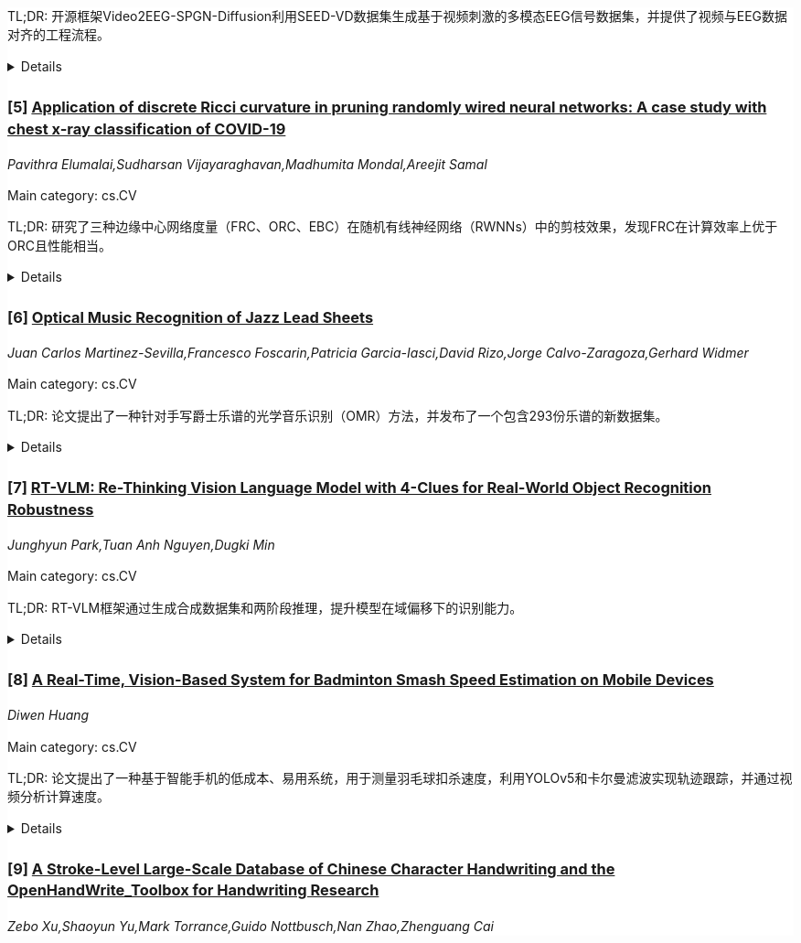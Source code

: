 TL;DR: 开源框架Video2EEG-SPGN-Diffusion利用SEED-VD数据集生成基于视频刺激的多模态EEG信号数据集，并提供了视频与EEG数据对齐的工程流程。


<details><summary>Details</summary></details>


### [5] [Application of discrete Ricci curvature in pruning randomly wired neural networks: A case study with chest x-ray classification of COVID-19](https://arxiv.org/abs/2509.05322)
*Pavithra Elumalai,Sudharsan Vijayaraghavan,Madhumita Mondal,Areejit Samal*

Main category: cs.CV

TL;DR: 研究了三种边缘中心网络度量（FRC、ORC、EBC）在随机有线神经网络（RWNNs）中的剪枝效果，发现FRC在计算效率上优于ORC且性能相当。


<details><summary>Details</summary></details>


### [6] [Optical Music Recognition of Jazz Lead Sheets](https://arxiv.org/abs/2509.05329)
*Juan Carlos Martinez-Sevilla,Francesco Foscarin,Patricia Garcia-Iasci,David Rizo,Jorge Calvo-Zaragoza,Gerhard Widmer*

Main category: cs.CV

TL;DR: 论文提出了一种针对手写爵士乐谱的光学音乐识别（OMR）方法，并发布了一个包含293份乐谱的新数据集。


<details><summary>Details</summary></details>


### [7] [RT-VLM: Re-Thinking Vision Language Model with 4-Clues for Real-World Object Recognition Robustness](https://arxiv.org/abs/2509.05333)
*Junghyun Park,Tuan Anh Nguyen,Dugki Min*

Main category: cs.CV

TL;DR: RT-VLM框架通过生成合成数据集和两阶段推理，提升模型在域偏移下的识别能力。


<details><summary>Details</summary></details>


### [8] [A Real-Time, Vision-Based System for Badminton Smash Speed Estimation on Mobile Devices](https://arxiv.org/abs/2509.05334)
*Diwen Huang*

Main category: cs.CV

TL;DR: 论文提出了一种基于智能手机的低成本、易用系统，用于测量羽毛球扣杀速度，利用YOLOv5和卡尔曼滤波实现轨迹跟踪，并通过视频分析计算速度。


<details><summary>Details</summary></details>


### [9] [A Stroke-Level Large-Scale Database of Chinese Character Handwriting and the OpenHandWrite_Toolbox for Handwriting Research](https://arxiv.org/abs/2509.05335)
*Zebo Xu,Shaoyun Yu,Mark Torrance,Guido Nottbusch,Nan Zhao,Zhenguang Cai*
